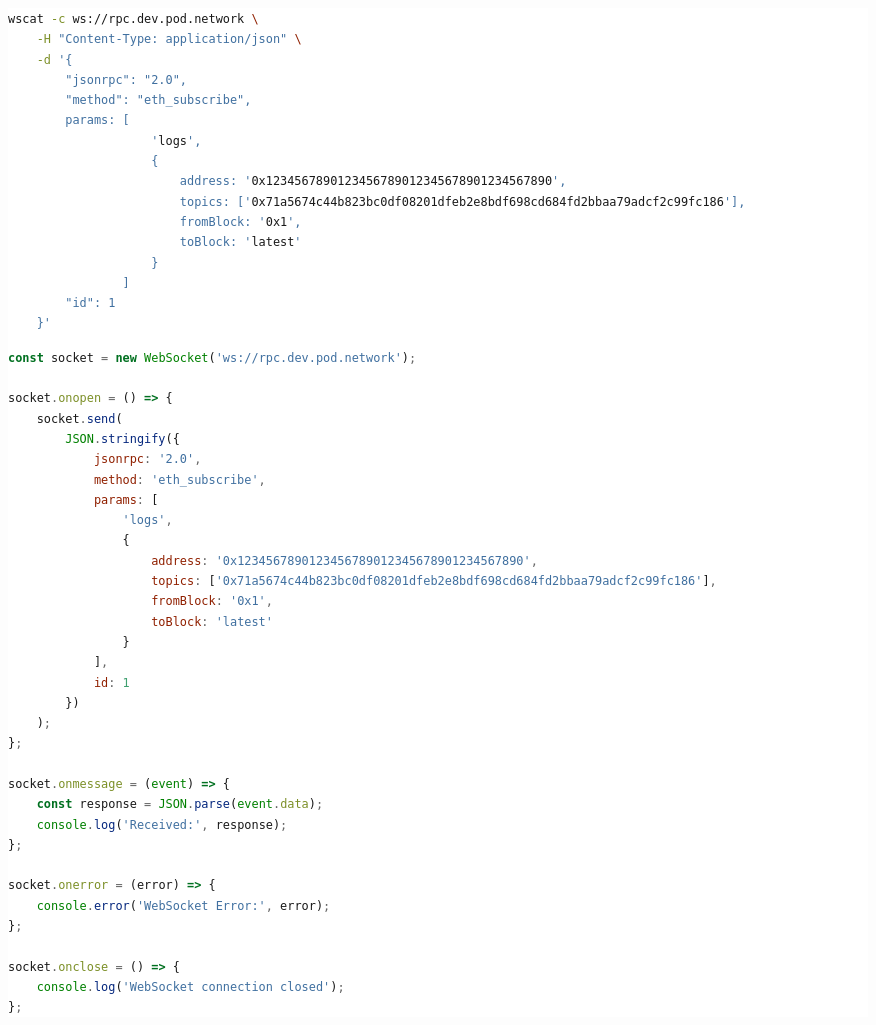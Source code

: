 ```bash alias="curl"
wscat -c ws://rpc.dev.pod.network \
    -H "Content-Type: application/json" \
    -d '{
        "jsonrpc": "2.0",
        "method": "eth_subscribe",
        params: [
    				'logs',
    				{
    					address: '0x1234567890123456789012345678901234567890',
    					topics: ['0x71a5674c44b823bc0df08201dfeb2e8bdf698cd684fd2bbaa79adcf2c99fc186'],
    					fromBlock: '0x1',
    					toBlock: 'latest'
    				}
    			]
        "id": 1
    }'
```

```js alias="javascript"
const socket = new WebSocket('ws://rpc.dev.pod.network');

socket.onopen = () => {
	socket.send(
		JSON.stringify({
			jsonrpc: '2.0',
			method: 'eth_subscribe',
			params: [
				'logs',
				{
					address: '0x1234567890123456789012345678901234567890',
					topics: ['0x71a5674c44b823bc0df08201dfeb2e8bdf698cd684fd2bbaa79adcf2c99fc186'],
					fromBlock: '0x1',
					toBlock: 'latest'
				}
			],
			id: 1
		})
	);
};

socket.onmessage = (event) => {
	const response = JSON.parse(event.data);
	console.log('Received:', response);
};

socket.onerror = (error) => {
	console.error('WebSocket Error:', error);
};

socket.onclose = () => {
	console.log('WebSocket connection closed');
};
```

